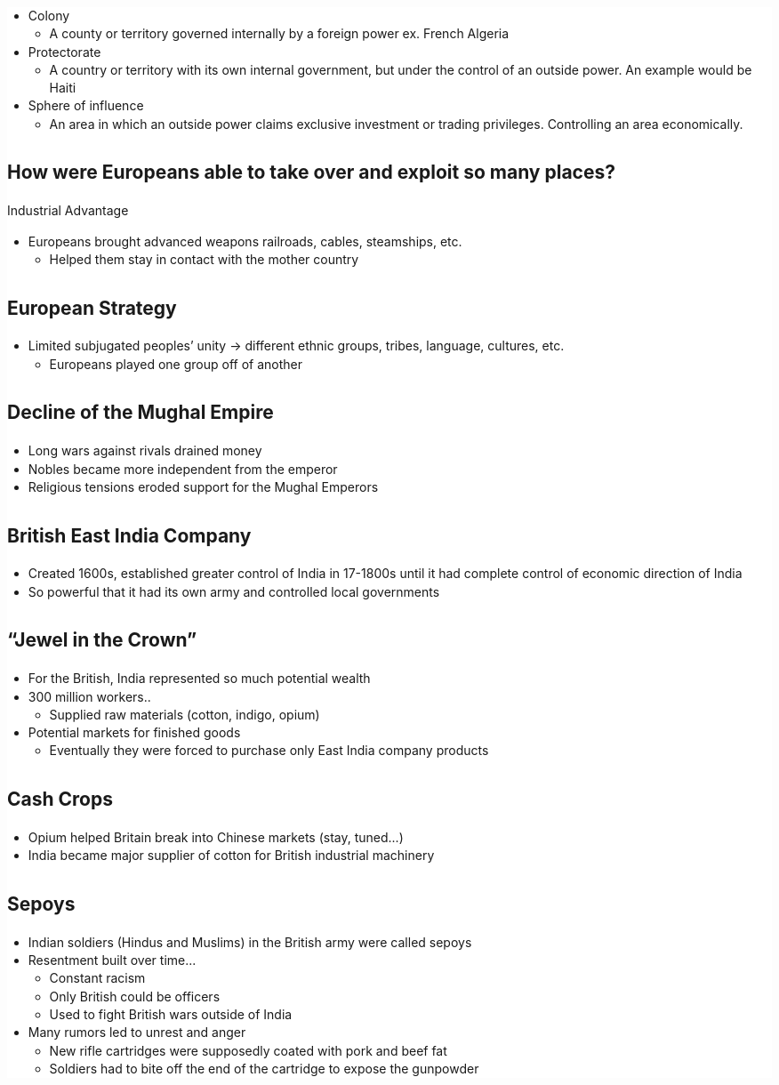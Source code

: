 - Colony
    - A county or territory governed internally by a foreign power ex. French Algeria
- Protectorate
    - A country or territory with its own internal government, but under the control of an outside power. An example would be Haiti
- Sphere of influence
    - An area in which an outside power claims exclusive investment or trading privileges. Controlling an area economically.

## How were Europeans able to take over and exploit so many places?

Industrial Advantage

- Europeans brought advanced weapons railroads, cables, steamships, etc.
    - Helped them stay in contact with the mother country

## European Strategy

- Limited subjugated peoples’ unity → different ethnic groups, tribes, language, cultures, etc.
    - Europeans played one group off of another

## Decline of the Mughal Empire

- Long wars against rivals drained money
- Nobles became more independent from the emperor
- Religious tensions eroded support for the Mughal Emperors

## British East India Company

- Created 1600s, established greater control of India in 17-1800s until it had complete control of economic direction of India
- So powerful that it had its own army and controlled local governments

## “Jewel in the Crown”

- For the British, India represented so much potential wealth
- 300 million workers..
    - Supplied raw materials (cotton, indigo, opium)
- Potential markets for finished goods
    - Eventually they were forced to purchase only East India company products

## Cash Crops

- Opium helped Britain break into Chinese markets (stay, tuned...)
- India became major supplier of cotton for British industrial machinery

## Sepoys

- Indian soldiers (Hindus and Muslims) in the British army were called sepoys
- Resentment built over time...
    - Constant racism
    - Only British could be officers
    - Used to fight British wars outside of India
- Many rumors led to unrest and anger
    - New rifle cartridges were supposedly coated with pork and beef fat
    - Soldiers had to bite off the end of the cartridge to expose the gunpowder
